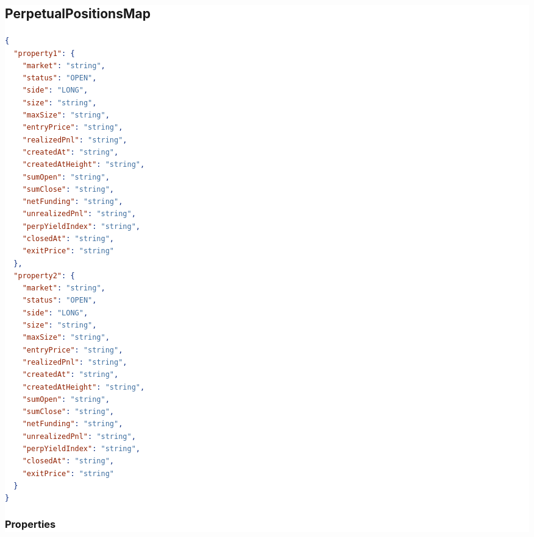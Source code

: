 ## PerpetualPositionsMap

<a id="schemaperpetualpositionsmap"></a>
<a id="schema_PerpetualPositionsMap"></a>
<a id="tocSperpetualpositionsmap"></a>
<a id="tocsperpetualpositionsmap"></a>

```json
{
  "property1": {
    "market": "string",
    "status": "OPEN",
    "side": "LONG",
    "size": "string",
    "maxSize": "string",
    "entryPrice": "string",
    "realizedPnl": "string",
    "createdAt": "string",
    "createdAtHeight": "string",
    "sumOpen": "string",
    "sumClose": "string",
    "netFunding": "string",
    "unrealizedPnl": "string",
    "perpYieldIndex": "string",
    "closedAt": "string",
    "exitPrice": "string"
  },
  "property2": {
    "market": "string",
    "status": "OPEN",
    "side": "LONG",
    "size": "string",
    "maxSize": "string",
    "entryPrice": "string",
    "realizedPnl": "string",
    "createdAt": "string",
    "createdAtHeight": "string",
    "sumOpen": "string",
    "sumClose": "string",
    "netFunding": "string",
    "unrealizedPnl": "string",
    "perpYieldIndex": "string",
    "closedAt": "string",
    "exitPrice": "string"
  }
}

```

### Properties
